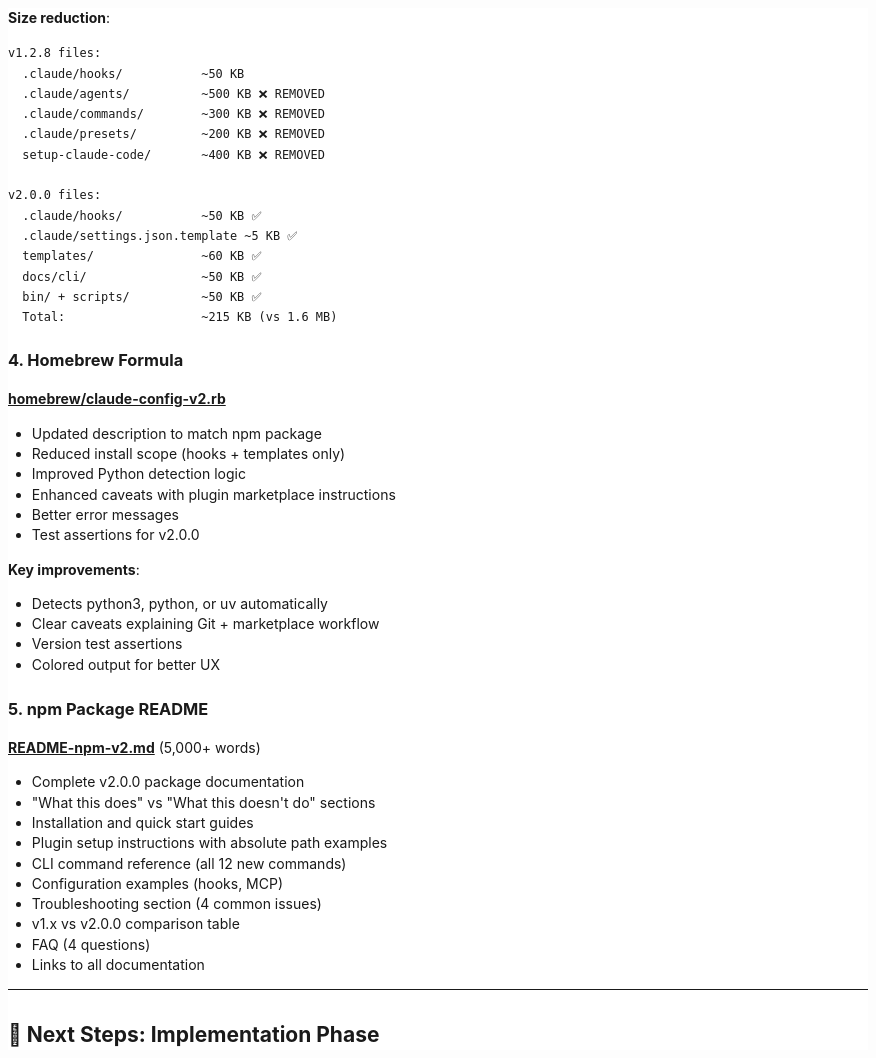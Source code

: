 **Size reduction**:
```
v1.2.8 files:
  .claude/hooks/           ~50 KB
  .claude/agents/          ~500 KB ❌ REMOVED
  .claude/commands/        ~300 KB ❌ REMOVED
  .claude/presets/         ~200 KB ❌ REMOVED
  setup-claude-code/       ~400 KB ❌ REMOVED

v2.0.0 files:
  .claude/hooks/           ~50 KB ✅
  .claude/settings.json.template ~5 KB ✅
  templates/               ~60 KB ✅
  docs/cli/                ~50 KB ✅
  bin/ + scripts/          ~50 KB ✅
  Total:                   ~215 KB (vs 1.6 MB)
```

### 4. Homebrew Formula

**[homebrew/claude-config-v2.rb](../homebrew/claude-config-v2.rb)**
- Updated description to match npm package
- Reduced install scope (hooks + templates only)
- Improved Python detection logic
- Enhanced caveats with plugin marketplace instructions
- Better error messages
- Test assertions for v2.0.0

**Key improvements**:
- Detects python3, python, or uv automatically
- Clear caveats explaining Git + marketplace workflow
- Version test assertions
- Colored output for better UX

### 5. npm Package README

**[README-npm-v2.md](../README-npm-v2.md)** (5,000+ words)
- Complete v2.0.0 package documentation
- "What this does" vs "What this doesn't do" sections
- Installation and quick start guides
- Plugin setup instructions with absolute path examples
- CLI command reference (all 12 new commands)
- Configuration examples (hooks, MCP)
- Troubleshooting section (4 common issues)
- v1.x vs v2.0.0 comparison table
- FAQ (4 questions)
- Links to all documentation

---

## 🎯 Next Steps: Implementation Phase
